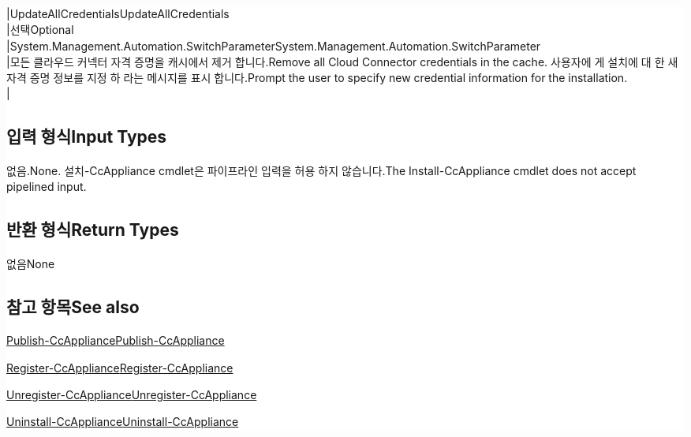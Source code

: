 |<span data-ttu-id="e6f9d-164">UpdateAllCredentials</span><span class="sxs-lookup"><span data-stu-id="e6f9d-164">UpdateAllCredentials</span></span>  <br/> |<span data-ttu-id="e6f9d-165">선택</span><span class="sxs-lookup"><span data-stu-id="e6f9d-165">Optional</span></span>  <br/> |<span data-ttu-id="e6f9d-166">System.Management.Automation.SwitchParameter</span><span class="sxs-lookup"><span data-stu-id="e6f9d-166">System.Management.Automation.SwitchParameter</span></span>  <br/> |<span data-ttu-id="e6f9d-167">모든 클라우드 커넥터 자격 증명을 캐시에서 제거 합니다.</span><span class="sxs-lookup"><span data-stu-id="e6f9d-167">Remove all Cloud Connector credentials in the cache.</span></span> <span data-ttu-id="e6f9d-168">사용자에 게 설치에 대 한 새 자격 증명 정보를 지정 하 라는 메시지를 표시 합니다.</span><span class="sxs-lookup"><span data-stu-id="e6f9d-168">Prompt the user to specify new credential information for the installation.</span></span>  <br/> |
   
## <a name="input-types"></a><span data-ttu-id="e6f9d-169">입력 형식</span><span class="sxs-lookup"><span data-stu-id="e6f9d-169">Input Types</span></span>
<span data-ttu-id="e6f9d-170"><a name="InputTypes"> </a></span><span class="sxs-lookup"><span data-stu-id="e6f9d-170"></span></span>

<span data-ttu-id="e6f9d-171">없음.</span><span class="sxs-lookup"><span data-stu-id="e6f9d-171">None.</span></span> <span data-ttu-id="e6f9d-172">설치-CcAppliance cmdlet은 파이프라인 입력을 허용 하지 않습니다.</span><span class="sxs-lookup"><span data-stu-id="e6f9d-172">The Install-CcAppliance cmdlet does not accept pipelined input.</span></span>
  
## <a name="return-types"></a><span data-ttu-id="e6f9d-173">반환 형식</span><span class="sxs-lookup"><span data-stu-id="e6f9d-173">Return Types</span></span>
<span data-ttu-id="e6f9d-174"><a name="ReturnTypes"> </a></span><span class="sxs-lookup"><span data-stu-id="e6f9d-174"></span></span>

<span data-ttu-id="e6f9d-175">없음</span><span class="sxs-lookup"><span data-stu-id="e6f9d-175">None</span></span>
  
## <a name="see-also"></a><span data-ttu-id="e6f9d-176">참고 항목</span><span class="sxs-lookup"><span data-stu-id="e6f9d-176">See also</span></span>
<span data-ttu-id="e6f9d-177"><a name="ReturnTypes"> </a></span><span class="sxs-lookup"><span data-stu-id="e6f9d-177"></span></span>

[<span data-ttu-id="e6f9d-178">Publish-CcAppliance</span><span class="sxs-lookup"><span data-stu-id="e6f9d-178">Publish-CcAppliance</span></span>](publish-ccappliance.md)
  
[<span data-ttu-id="e6f9d-179">Register-CcAppliance</span><span class="sxs-lookup"><span data-stu-id="e6f9d-179">Register-CcAppliance</span></span>](register-ccappliance.md)
  
[<span data-ttu-id="e6f9d-180">Unregister-CcAppliance</span><span class="sxs-lookup"><span data-stu-id="e6f9d-180">Unregister-CcAppliance</span></span>](unregister-ccappliance.md)
  
[<span data-ttu-id="e6f9d-181">Uninstall-CcAppliance</span><span class="sxs-lookup"><span data-stu-id="e6f9d-181">Uninstall-CcAppliance</span></span>](uninstall-ccappliance.md)
  

